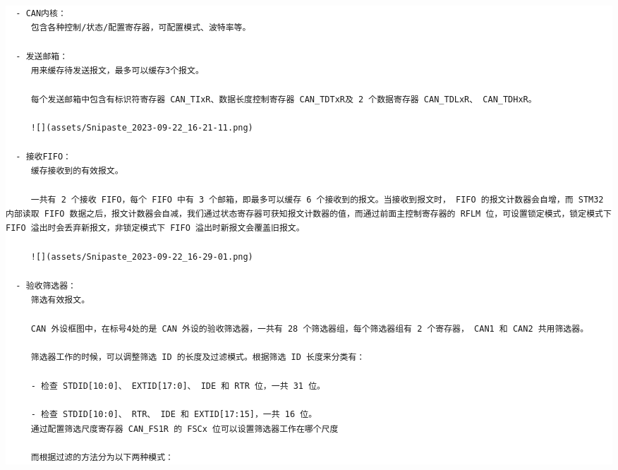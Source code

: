       - CAN内核：
         包含各种控制/状态/配置寄存器，可配置模式、波特率等。

      - 发送邮箱：
         用来缓存待发送报文，最多可以缓存3个报文。

         每个发送邮箱中包含有标识符寄存器 CAN_TIxR、数据长度控制寄存器 CAN_TDTxR及 2 个数据寄存器 CAN_TDLxR、 CAN_TDHxR。

         ![](assets/Snipaste_2023-09-22_16-21-11.png)

      - 接收FIFO：
         缓存接收到的有效报文。

         一共有 2 个接收 FIFO，每个 FIFO 中有 3 个邮箱，即最多可以缓存 6 个接收到的报文。当接收到报文时， FIFO 的报文计数器会自增，而 STM32 内部读取 FIFO 数据之后，报文计数器会自减，我们通过状态寄存器可获知报文计数器的值，而通过前面主控制寄存器的 RFLM 位，可设置锁定模式，锁定模式下 FIFO 溢出时会丢弃新报文，非锁定模式下 FIFO 溢出时新报文会覆盖旧报文。

         ![](assets/Snipaste_2023-09-22_16-29-01.png)

      - 验收筛选器：
         筛选有效报文。

         CAN 外设框图中，在标号4处的是 CAN 外设的验收筛选器，一共有 28 个筛选器组，每个筛选器组有 2 个寄存器， CAN1 和 CAN2 共用筛选器。
         
         筛选器工作的时候，可以调整筛选 ID 的长度及过滤模式。根据筛选 ID 长度来分类有：

         - 检查 STDID[10:0]、 EXTID[17:0]、 IDE 和 RTR 位，一共 31 位。

         - 检查 STDID[10:0]、 RTR、 IDE 和 EXTID[17:15]，一共 16 位。
         通过配置筛选尺度寄存器 CAN_FS1R 的 FSCx 位可以设置筛选器工作在哪个尺度

         而根据过滤的方法分为以下两种模式：
